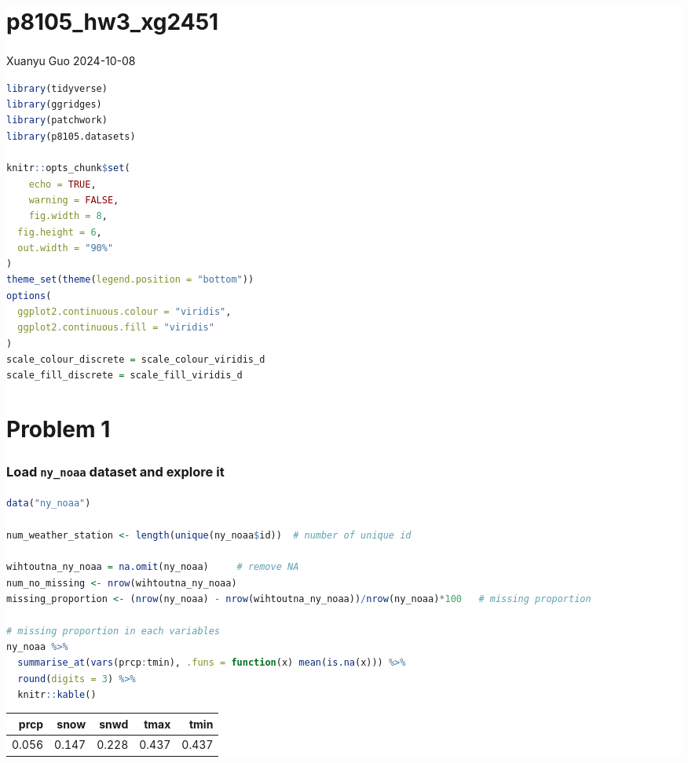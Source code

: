 p8105_hw3_xg2451
================
Xuanyu Guo
2024-10-08

``` r
library(tidyverse)
library(ggridges)
library(patchwork)
library(p8105.datasets)

knitr::opts_chunk$set(
    echo = TRUE,
    warning = FALSE,
    fig.width = 8, 
  fig.height = 6,
  out.width = "90%"
)
theme_set(theme(legend.position = "bottom"))
options(
  ggplot2.continuous.colour = "viridis",
  ggplot2.continuous.fill = "viridis"
)
scale_colour_discrete = scale_colour_viridis_d
scale_fill_discrete = scale_fill_viridis_d
```

# Problem 1

### Load `ny_noaa` dataset and explore it

``` r
data("ny_noaa")

num_weather_station <- length(unique(ny_noaa$id))  # number of unique id

wihtoutna_ny_noaa = na.omit(ny_noaa)     # remove NA
num_no_missing <- nrow(wihtoutna_ny_noaa)     
missing_proportion <- (nrow(ny_noaa) - nrow(wihtoutna_ny_noaa))/nrow(ny_noaa)*100   # missing proportion

# missing proportion in each variables
ny_noaa %>% 
  summarise_at(vars(prcp:tmin), .funs = function(x) mean(is.na(x))) %>%
  round(digits = 3) %>%
  knitr::kable()
```

|  prcp |  snow |  snwd |  tmax |  tmin |
|------:|------:|------:|------:|------:|
| 0.056 | 0.147 | 0.228 | 0.437 | 0.437 |
